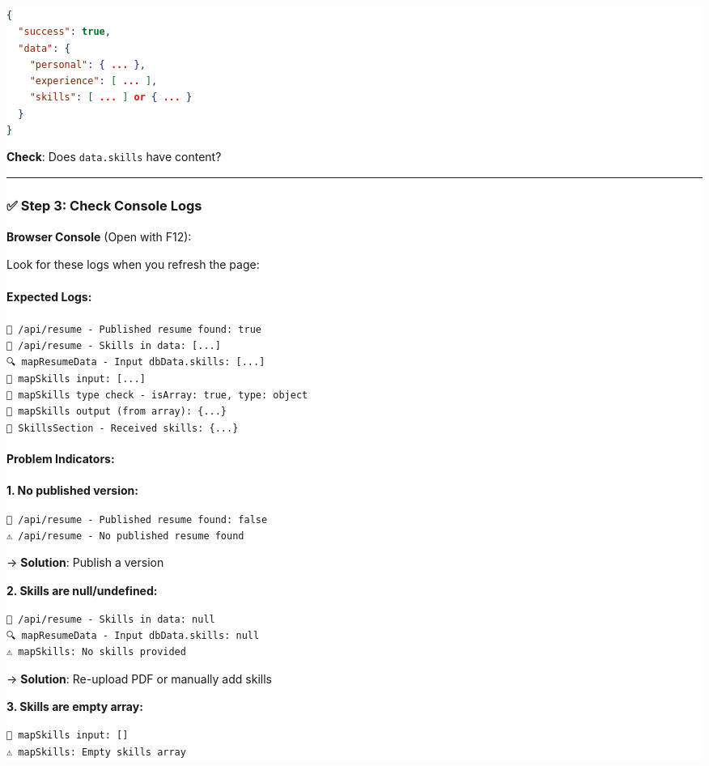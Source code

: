 ```json
{
  "success": true,
  "data": {
    "personal": { ... },
    "experience": [ ... ],
    "skills": [ ... ] or { ... }
  }
}
```

**Check**: Does `data.skills` have content?

---

### ✅ Step 3: Check Console Logs

**Browser Console** (Open with F12):

Look for these logs when you refresh the page:

#### Expected Logs:

```
📡 /api/resume - Published resume found: true
📡 /api/resume - Skills in data: [...]
🔍 mapResumeData - Input dbData.skills: [...]
🔄 mapSkills input: [...]
🔄 mapSkills type check - isArray: true, type: object
🔄 mapSkills output (from array): {...}
🎨 SkillsSection - Received skills: {...}
```

#### Problem Indicators:

**1. No published version:**

```
📡 /api/resume - Published resume found: false
⚠️ /api/resume - No published resume found
```

→ **Solution**: Publish a version

**2. Skills are null/undefined:**

```
📡 /api/resume - Skills in data: null
🔍 mapResumeData - Input dbData.skills: null
⚠️ mapSkills: No skills provided
```

→ **Solution**: Re-upload PDF or manually add skills

**3. Skills are empty array:**

```
🔄 mapSkills input: []
⚠️ mapSkills: Empty skills array
```
